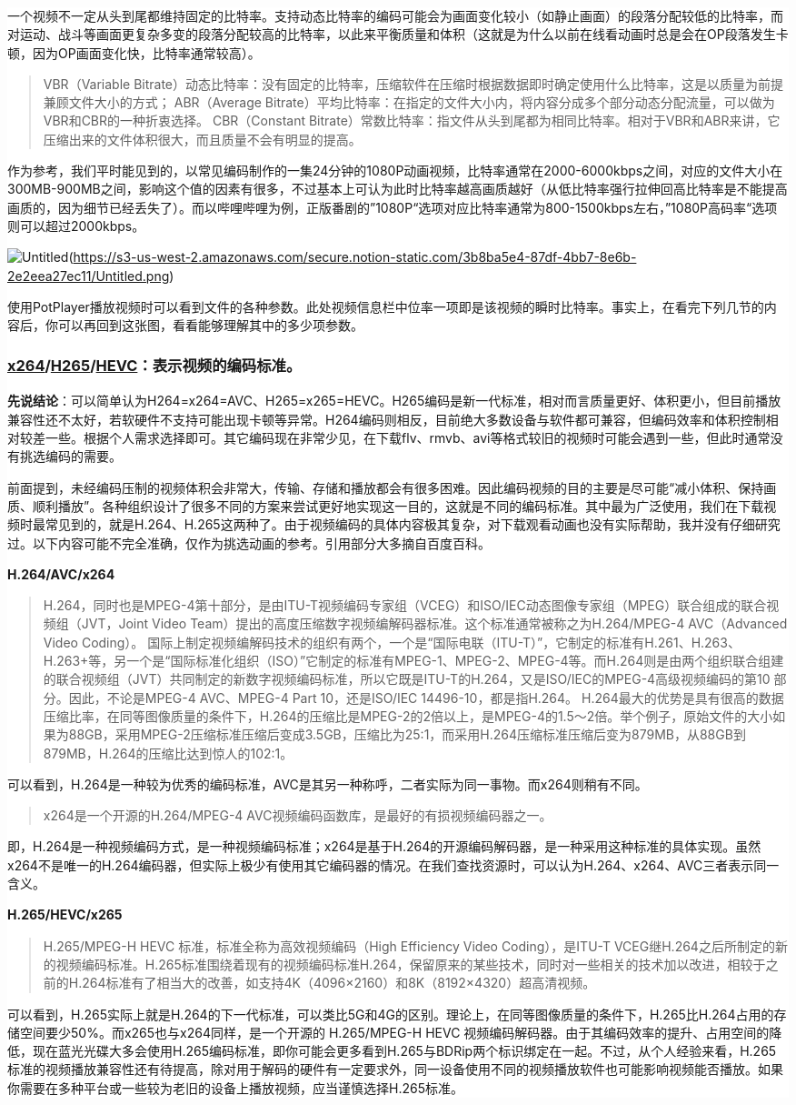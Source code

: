 一个视频不一定从头到尾都维持固定的比特率。支持动态比特率的编码可能会为画面变化较小（如静止画面）的段落分配较低的比特率，而对运动、战斗等画面更复杂多变的段落分配较高的比特率，以此来平衡质量和体积（这就是为什么以前在线看动画时总是会在OP段落发生卡顿，因为OP画面变化快，比特率通常较高）。

> VBR（Variable Bitrate）动态比特率：没有固定的比特率，压缩软件在压缩时根据数据即时确定使用什么比特率，这是以质量为前提兼顾文件大小的方式；
ABR（Average Bitrate）平均比特率：在指定的文件大小内，将内容分成多个部分动态分配流量，可以做为VBR和CBR的一种折衷选择。
CBR（Constant Bitrate）常数比特率：指文件从头到尾都为相同比特率。相对于VBR和ABR来讲，它压缩出来的文件体积很大，而且质量不会有明显的提高。
> 

作为参考，我们平时能见到的，以常见编码制作的一集24分钟的1080P动画视频，比特率通常在2000-6000kbps之间，对应的文件大小在300MB-900MB之间，影响这个值的因素有很多，不过基本上可认为此时比特率越高画质越好（从低比特率强行拉伸回高比特率是不能提高画质的，因为细节已经丢失了）。而以哔哩哔哩为例，正版番剧的”1080P“选项对应比特率通常为800-1500kbps左右，”1080P高码率“选项则可以超过2000kbps。

![Untitled]()(https://s3-us-west-2.amazonaws.com/secure.notion-static.com/3b8ba5e4-87df-4bb7-8e6b-2e2eea27ec11/Untitled.png)

使用PotPlayer播放视频时可以看到文件的各种参数。此处视频信息栏中位率一项即是该视频的瞬时比特率。事实上，在看完下列几节的内容后，你可以再回到这张图，看看能够理解其中的多少项参数。

### **[x264]()/[H265]()/[HEVC]()：表示视频的编码标准。**

**先说结论**：可以简单认为H264=x264=AVC、H265=x265=HEVC。H265编码是新一代标准，相对而言质量更好、体积更小，但目前播放兼容性还不太好，若软硬件不支持可能出现卡顿等异常。H264编码则相反，目前绝大多数设备与软件都可兼容，但编码效率和体积控制相对较差一些。根据个人需求选择即可。其它编码现在非常少见，在下载flv、rmvb、avi等格式较旧的视频时可能会遇到一些，但此时通常没有挑选编码的需要。

前面提到，未经编码压制的视频体积会非常大，传输、存储和播放都会有很多困难。因此编码视频的目的主要是尽可能“减小体积、保持画质、顺利播放”。各种组织设计了很多不同的方案来尝试更好地实现这一目的，这就是不同的编码标准。其中最为广泛使用，我们在下载视频时最常见到的，就是H.264、H.265这两种了。由于视频编码的具体内容极其复杂，对下载观看动画也没有实际帮助，我并没有仔细研究过。以下内容可能不完全准确，仅作为挑选动画的参考。引用部分大多摘自百度百科。

**H.264/AVC/x264**

> H.264，同时也是MPEG-4第十部分，是由ITU-T视频编码专家组（VCEG）和ISO/IEC动态图像专家组（MPEG）联合组成的联合视频组（JVT，Joint Video Team）提出的高度压缩数字视频编解码器标准。这个标准通常被称之为H.264/MPEG-4 AVC（Advanced Video Coding）。
国际上制定视频编解码技术的组织有两个，一个是“国际电联（ITU-T）”，它制定的标准有H.261、H.263、H.263+等，另一个是“国际标准化组织（ISO）”它制定的标准有MPEG-1、MPEG-2、MPEG-4等。而H.264则是由两个组织联合组建的联合视频组（JVT）共同制定的新数字视频编码标准，所以它既是ITU-T的H.264，又是ISO/IEC的MPEG-4高级视频编码的第10 部分。因此，不论是MPEG-4 AVC、MPEG-4 Part 10，还是ISO/IEC 14496-10，都是指H.264。
H.264最大的优势是具有很高的数据压缩比率，在同等图像质量的条件下，H.264的压缩比是MPEG-2的2倍以上，是MPEG-4的1.5～2倍。举个例子，原始文件的大小如果为88GB，采用MPEG-2压缩标准压缩后变成3.5GB，压缩比为25∶1，而采用H.264压缩标准压缩后变为879MB，从88GB到879MB，H.264的压缩比达到惊人的102∶1。
> 

可以看到，H.264是一种较为优秀的编码标准，AVC是其另一种称呼，二者实际为同一事物。而x264则稍有不同。

> x264是一个开源的H.264/MPEG-4 AVC视频编码函数库，是最好的有损视频编码器之一。
> 

即，H.264是一种视频编码方式，是一种视频编码标准；x264是基于H.264的开源编码解码器，是一种采用这种标准的具体实现。虽然x264不是唯一的H.264编码器，但实际上极少有使用其它编码器的情况。在我们查找资源时，可以认为H.264、x264、AVC三者表示同一含义。

**H.265/HEVC/x265**

> H.265/MPEG-H HEVC 标准，标准全称为高效视频编码（High Efficiency Video Coding），是ITU-T VCEG继H.264之后所制定的新的视频编码标准。H.265标准围绕着现有的视频编码标准H.264，保留原来的某些技术，同时对一些相关的技术加以改进，相较于之前的H.264标准有了相当大的改善，如支持4K（4096×2160）和8K（8192×4320）超高清视频。
> 

可以看到，H.265实际上就是H.264的下一代标准，可以类比5G和4G的区别。理论上，在同等图像质量的条件下，H.265比H.264占用的存储空间要少50%。而x265也与x264同样，是一个开源的 H.265/MPEG-H HEVC 视频编码解码器。由于其编码效率的提升、占用空间的降低，现在蓝光光碟大多会使用H.265编码标准，即你可能会更多看到H.265与BDRip两个标识绑定在一起。不过，从个人经验来看，H.265标准的视频播放兼容性还有待提高，除对用于解码的硬件有一定要求外，同一设备使用不同的视频播放软件也可能影响视频能否播放。如果你需要在多种平台或一些较为老旧的设备上播放视频，应当谨慎选择H.265标准。
